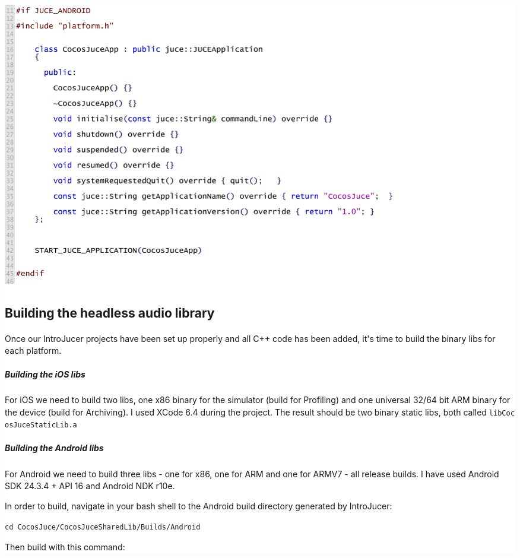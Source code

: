 <img src="/img/2015-11-19-cocosjuce/juceapplicationclass.png" alt="JUCEApplication class"></a>


## Building the headless audio library

Once our IntroJucer projects have been set up properly and all C++ code has been added, it's time to build the binary libs for each platform.

##### Building the iOS libs

For iOS we need to build two libs, one x86 binary for the simulator (build for Profiling) and one universal 32/64 bit ARM binary for the device (build for Archiving).  I used XCode 6.4 during the project.
The result should be two binary static libs, both called `libCocosJuceStaticLib.a`


##### Building the Android libs

For Android we need to build three libs - one for x86, one for ARM and one for ARMV7 - all release builds.
I have used Android SDK 24.3.4 + API 16  and Android NDK r10e.

In order to build, navigate in your bash shell to the Android build directory generated by IntroJucer:

```
cd CocosJuce/CocosJuceSharedLib/Builds/Android
```

Then build with this command:
